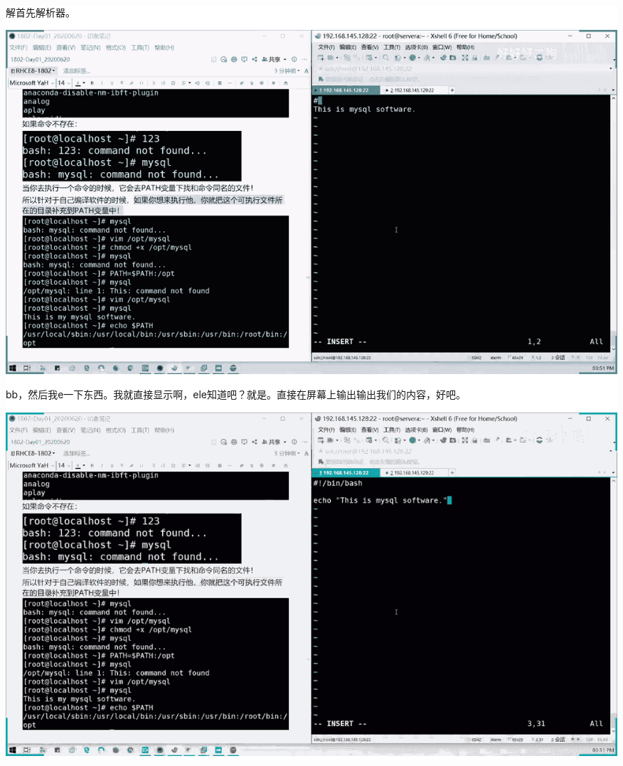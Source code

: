 解首先解析器。

![](img/9b5ed83fe47e32749142fb3e240ea7eb_159.png)

bb，然后我e一下东西。我就直接显示啊，ele知道吧？就是。直接在屏幕上输出输出我们的内容，好吧。

![](img/9b5ed83fe47e32749142fb3e240ea7eb_161.png)
